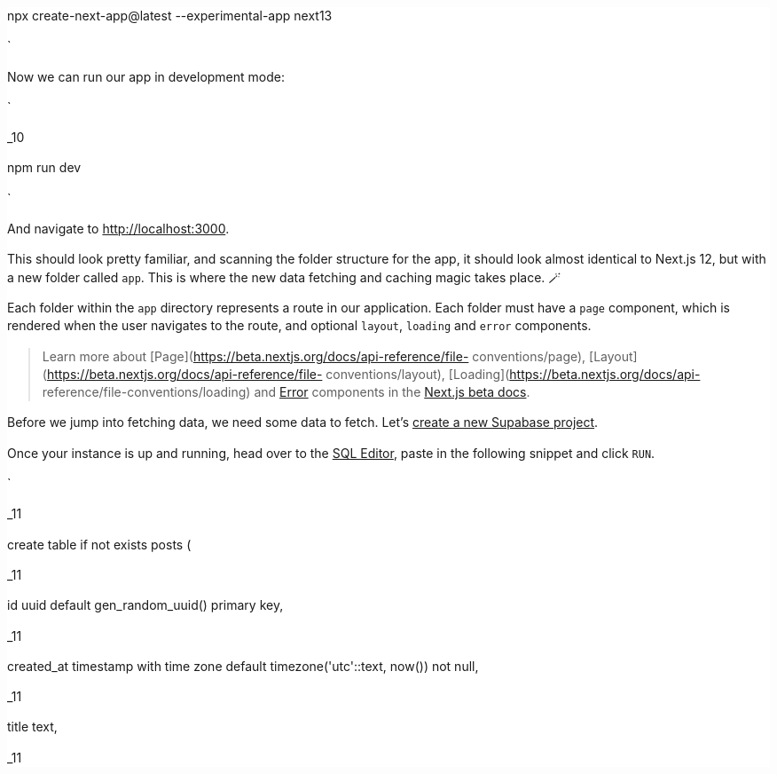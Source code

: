 npx create-next-app@latest --experimental-app next13

  
`

Now we can run our app in development mode:

`  

_10

npm run dev

  
`

And navigate to <http://localhost:3000>.

This should look pretty familiar, and scanning the folder structure for the
app, it should look almost identical to Next.js 12, but with a new folder
called `app`. This is where the new data fetching and caching magic takes
place. 🪄

Each folder within the `app` directory represents a route in our application.
Each folder must have a `page` component, which is rendered when the user
navigates to the route, and optional `layout`, `loading` and `error`
components.

> Learn more about [Page](https://beta.nextjs.org/docs/api-reference/file-
> conventions/page), [Layout](https://beta.nextjs.org/docs/api-reference/file-
> conventions/layout), [Loading](https://beta.nextjs.org/docs/api-
> reference/file-conventions/loading) and
> [Error](https://beta.nextjs.org/docs/api-reference/file-conventions/error)
> components in the [Next.js beta docs](https://beta.nextjs.org/docs).

Before we jump into fetching data, we need some data to fetch. Let’s [create a
new Supabase project](https://supabase.com/dashboard).

Once your instance is up and running, head over to the [SQL
Editor](https://supabase.com/dashboard/project/_/sql), paste in the following
snippet and click `RUN`.

`  

_11

create table if not exists posts (

_11

id uuid default gen_random_uuid() primary key,

_11

created_at timestamp with time zone default timezone('utc'::text, now()) not
null,

_11

title text,

_11
